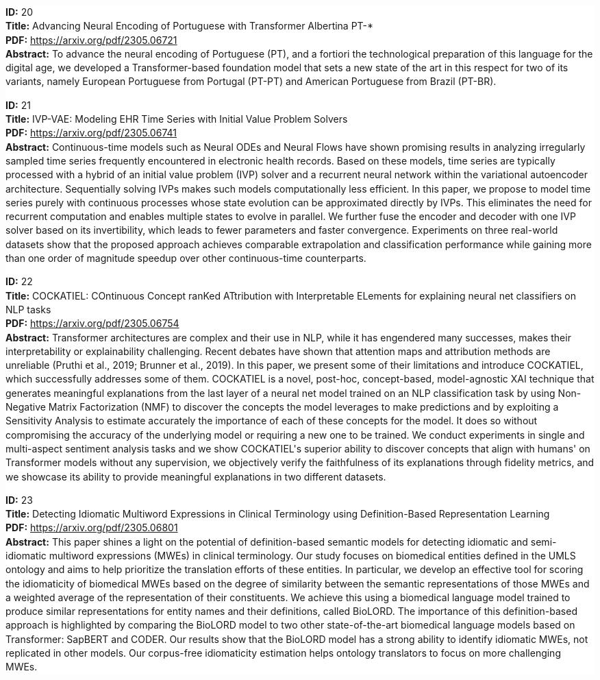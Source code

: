**ID:** 20  
**Title:** Advancing Neural Encoding of Portuguese with Transformer Albertina PT-*  
**PDF:** https://arxiv.org/pdf/2305.06721  
**Abstract:** To advance the neural encoding of Portuguese (PT), and a fortiori the technological preparation of this language for the digital age, we developed a Transformer-based foundation model that sets a new state of the art in this respect for two of its variants, namely European Portuguese from Portugal (PT-PT) and American Portuguese from Brazil (PT-BR). 

**ID:** 21  
**Title:** IVP-VAE: Modeling EHR Time Series with Initial Value Problem Solvers  
**PDF:** https://arxiv.org/pdf/2305.06741  
**Abstract:** Continuous-time models such as Neural ODEs and Neural Flows have shown promising results in analyzing irregularly sampled time series frequently encountered in electronic health records. Based on these models, time series are typically processed with a hybrid of an initial value problem (IVP) solver and a recurrent neural network within the variational autoencoder architecture. Sequentially solving IVPs makes such models computationally less efficient. In this paper, we propose to model time series purely with continuous processes whose state evolution can be approximated directly by IVPs. This eliminates the need for recurrent computation and enables multiple states to evolve in parallel. We further fuse the encoder and decoder with one IVP solver based on its invertibility, which leads to fewer parameters and faster convergence. Experiments on three real-world datasets show that the proposed approach achieves comparable extrapolation and classification performance while gaining more than one order of magnitude speedup over other continuous-time counterparts. 

**ID:** 22  
**Title:** COCKATIEL: COntinuous Concept ranKed ATtribution with Interpretable  ELements for explaining neural net classifiers on NLP tasks  
**PDF:** https://arxiv.org/pdf/2305.06754  
**Abstract:** Transformer architectures are complex and their use in NLP, while it has engendered many successes, makes their interpretability or explainability challenging. Recent debates have shown that attention maps and attribution methods are unreliable (Pruthi et al., 2019; Brunner et al., 2019). In this paper, we present some of their limitations and introduce COCKATIEL, which successfully addresses some of them. COCKATIEL is a novel, post-hoc, concept-based, model-agnostic XAI technique that generates meaningful explanations from the last layer of a neural net model trained on an NLP classification task by using Non-Negative Matrix Factorization (NMF) to discover the concepts the model leverages to make predictions and by exploiting a Sensitivity Analysis to estimate accurately the importance of each of these concepts for the model. It does so without compromising the accuracy of the underlying model or requiring a new one to be trained. We conduct experiments in single and multi-aspect sentiment analysis tasks and we show COCKATIEL's superior ability to discover concepts that align with humans' on Transformer models without any supervision, we objectively verify the faithfulness of its explanations through fidelity metrics, and we showcase its ability to provide meaningful explanations in two different datasets. 

**ID:** 23  
**Title:** Detecting Idiomatic Multiword Expressions in Clinical Terminology using  Definition-Based Representation Learning  
**PDF:** https://arxiv.org/pdf/2305.06801  
**Abstract:** This paper shines a light on the potential of definition-based semantic models for detecting idiomatic and semi-idiomatic multiword expressions (MWEs) in clinical terminology. Our study focuses on biomedical entities defined in the UMLS ontology and aims to help prioritize the translation efforts of these entities. In particular, we develop an effective tool for scoring the idiomaticity of biomedical MWEs based on the degree of similarity between the semantic representations of those MWEs and a weighted average of the representation of their constituents. We achieve this using a biomedical language model trained to produce similar representations for entity names and their definitions, called BioLORD. The importance of this definition-based approach is highlighted by comparing the BioLORD model to two other state-of-the-art biomedical language models based on Transformer: SapBERT and CODER. Our results show that the BioLORD model has a strong ability to identify idiomatic MWEs, not replicated in other models. Our corpus-free idiomaticity estimation helps ontology translators to focus on more challenging MWEs. 
